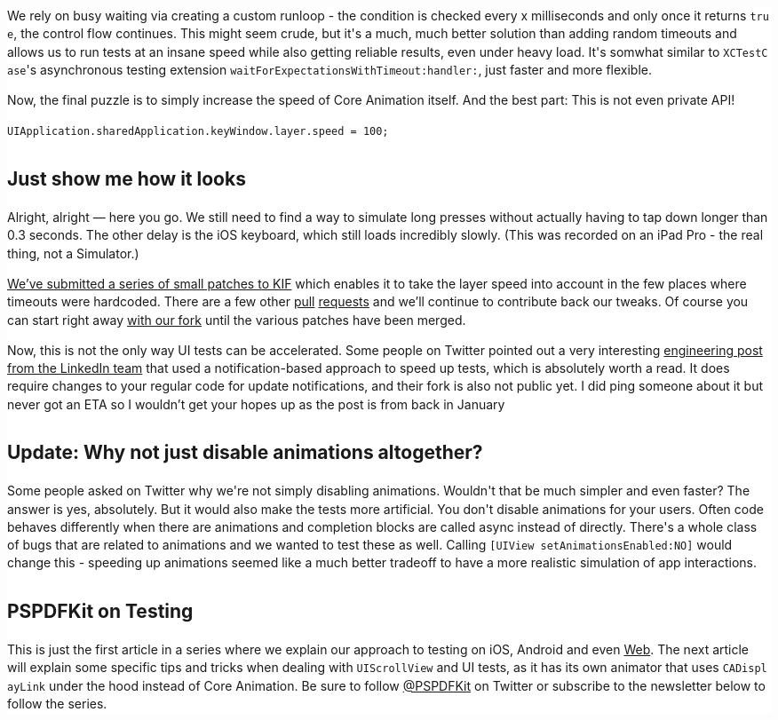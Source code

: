 We rely on busy waiting via creating a custom runloop - the condition is checked every x milliseconds and only once it returns `true`, the control flow  continues. This might seem crude, but it's a much, much better solution than adding random timeouts and allows us to run tests at an insane speed while also getting reliable results, even under heavy load. It's somwhat similar to `XCTestCase`'s asynchronous testing extension `waitForExpectationsWithTimeout:handler:`, just faster and more flexible.

Now, the final puzzle is to simply increase the speed of Core Animation itself. And the best part: This is not even private API!

<a name="ludicrous-speed"></a>

```objc
UIApplication.sharedApplication.keyWindow.layer.speed = 100;
```

## Just show me how it looks

Alright, alright — here you go. We still need to find a way to simulate long presses without actually having to tap down longer than 0.3 seconds. The other delay is the iOS keyboard, which still loads incredibly slowly. (This was recorded on an iPad Pro - the real thing, not a Simulator.)

<div class="embed-responsive embed-responsive-4by3">
<iframe class="embed-responsive-item" src="https://player.vimeo.com/video/163299733" allowfullscreen></iframe>
</div>

[We’ve submitted a series of small patches to KIF](https://github.com/kif-framework/KIF/pull/840) which enables it to take the layer speed into account in the few places where timeouts were hardcoded. There are a few other [pull](https://github.com/kif-framework/KIF/pull/838) [requests](https://github.com/kif-framework/KIF/pull/839) and we’ll continue to contribute back our tweaks. Of course you can start right away [with our fork](https://github.com/PSPDFKit-labs/KIF) until the various patches have been merged.

Now, this is not the only way UI tests can be accelerated. Some people on Twitter pointed out a very interesting [engineering post from the LinkedIn team](https://engineering.linkedin.com/blog/2016/01/ui-automation--keep-it-functional--and-stable-) that used a notification-based approach to speed up tests, which is absolutely worth a read. It does require changes to your regular code for update notifications, and their fork is also not public yet. I did ping someone about it but never got an ETA so I wouldn’t get your hopes up as the post is from back in January

## Update: Why not just disable animations altogether?

Some people asked on Twitter why we're not simply disabling animations. Wouldn't that be much simpler and even faster? The answer is yes, absolutely. But it would also make the tests more artificial. You don't disable animations for your users. Often code behaves differently when there are animations and completion blocks are called async instead of directly. There's a whole class of bugs that are related to animations and we wanted to test these as well. Calling `[UIView setAnimationsEnabled:NO]` would change this - speeding up animations seemed like a much better tradeoff to have a more realistic simulation of app interactions.

## PSPDFKit on Testing

This is just the first article in a series where we explain our approach to testing on iOS, Android and even [Web](/web/). The next article will explain some specific tips and tricks when dealing with `UIScrollView` and UI tests, as it has its own animator that uses `CADisplayLink` under the hood instead of Core Animation. Be sure to follow [@PSPDFKit](https://twitter.com/PSPDFKit) on Twitter or subscribe to the newsletter below to follow the series.
